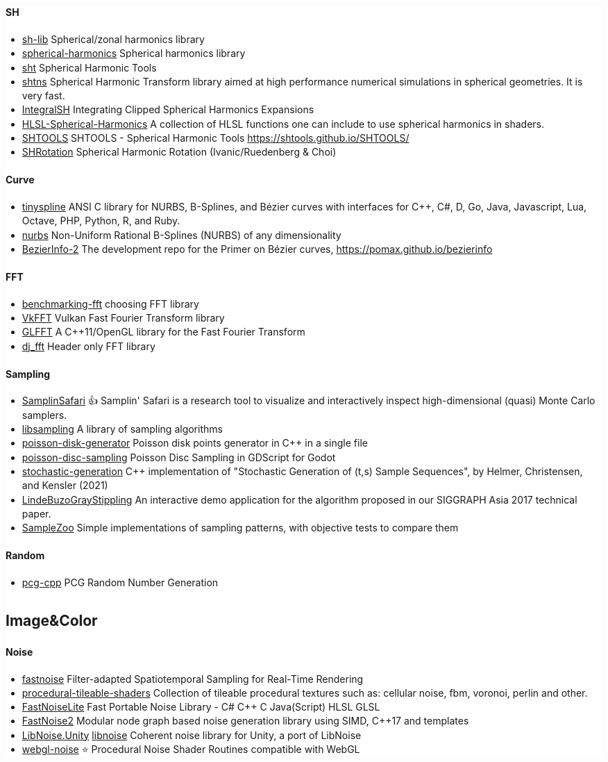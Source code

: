 #### SH
* [sh-lib](https://github.com/andrewwillmott/sh-lib)  Spherical/zonal harmonics library
* [spherical-harmonics](https://github.com/google/spherical-harmonics)  Spherical harmonics library
* [sht](https://github.com/rlk/sht)  Spherical Harmonic Tools
* [shtns](https://bitbucket.org/nschaeff/shtns)  Spherical Harmonic Transform library aimed at high performance numerical simulations in spherical geometries. It is very fast.
* [IntegralSH](https://github.com/belcour/IntegralSH)  Integrating Clipped Spherical Harmonics Expansions
* [HLSL-Spherical-Harmonics](https://github.com/sebh/HLSL-Spherical-Harmonics)  A collection of HLSL functions one can include to use spherical harmonics in shaders.
* [SHTOOLS](https://github.com/SHTOOLS/SHTOOLS) SHTOOLS - Spherical Harmonic Tools https://shtools.github.io/SHTOOLS/
* [SHRotation](https://github.com/dwilliamson/SHRotation) Spherical Harmonic Rotation (Ivanic/Ruedenberg & Choi)
#### Curve
* [tinyspline](https://github.com/msteinbeck/tinyspline) ANSI C library for NURBS, B-Splines, and Bézier curves with interfaces for C++, C#, D, Go, Java, Javascript, Lua, Octave, PHP, Python, R, and Ruby.
* [nurbs](https://github.com/StandardCyborg/nurbs) Non-Uniform Rational B-Splines (NURBS) of any dimensionality 
* [BezierInfo-2](https://github.com/Pomax/BezierInfo-2) The development repo for the Primer on Bézier curves, https://pomax.github.io/bezierinfo
#### FFT
* [benchmarking-fft](https://github.com/project-gemmi/benchmarking-fft)  choosing FFT library
* [VkFFT](https://github.com/DTolm/VkFFT) Vulkan Fast Fourier Transform library
* [GLFFT](https://github.com/Themaister/GLFFT) A C++11/OpenGL library for the Fast Fourier Transform
* [dj_fft](https://github.com/jdupuy/dj_fft) Header only FFT library
#### Sampling
* [SamplinSafari](https://github.com/wkjarosz/SamplinSafari)  :thumbsup:  Samplin' Safari is a research tool to visualize and interactively inspect high-dimensional (quasi) Monte Carlo samplers.
* [libsampling](https://github.com/thu-vis/libsampling) A library of sampling algorithms
* [poisson-disk-generator](https://github.com/corporateshark/poisson-disk-generator) Poisson disk points generator in C++ in a single file
* [poisson-disc-sampling](https://github.com/udit/poisson-disc-sampling) Poisson Disc Sampling in GDScript for Godot
* [stochastic-generation](https://github.com/Andrew-Helmer/stochastic-generation)  C++ implementation of "Stochastic Generation of (t,s) Sample Sequences", by Helmer, Christensen, and Kensler (2021)
* [LindeBuzoGrayStippling](https://github.com/MarcSpicker/LindeBuzoGrayStippling) An interactive demo application for the algorithm proposed in our SIGGRAPH Asia 2017 technical paper.
* [SampleZoo](https://github.com/Atrix256/SampleZoo) Simple implementations of sampling patterns, with objective tests to compare them
#### Random
* [pcg-cpp](https://github.com/imneme/pcg-cpp) PCG Random Number Generation

## Image&Color
#### Noise
* [fastnoise](https://github.com/electronicarts/fastnoise) Filter-adapted Spatiotemporal Sampling for Real-Time Rendering
* [procedural-tileable-shaders](https://github.com/tuxalin/procedural-tileable-shaders) Collection of tileable procedural textures such as: cellular noise, fbm, voronoi, perlin and other.
* [FastNoiseLite](https://github.com/Auburn/FastNoiseLite) Fast Portable Noise Library - C# C++ C Java(Script) HLSL GLSL
* [FastNoise2](https://github.com/Auburn/FastNoise2) Modular node graph based noise generation library using SIMD, C++17 and templates
* [LibNoise.Unity](https://github.com/ricardojmendez/LibNoise.Unity) [libnoise](http://libnoise.sourceforge.net/index.html) Coherent noise library for Unity, a port of LibNoise
* [webgl-noise](https://github.com/stegu/webgl-noise) :star: Procedural Noise Shader Routines compatible with WebGL